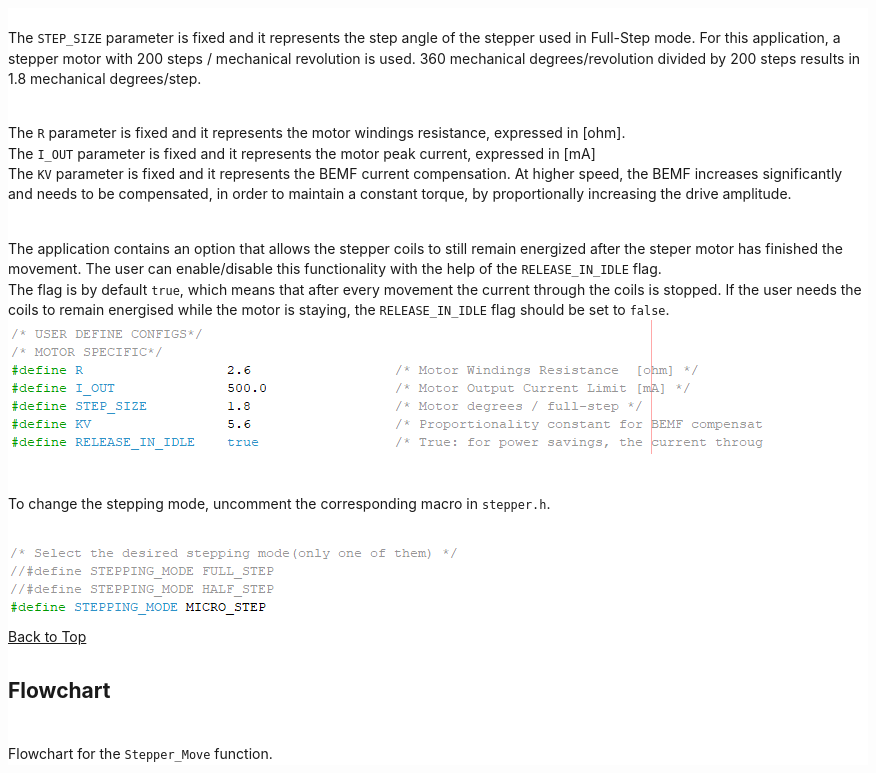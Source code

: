 <br>The ```STEP_SIZE``` parameter is fixed and it represents the step angle of the stepper used in Full-Step mode. For this application, a stepper motor with 200 steps / mechanical revolution is used. 360 mechanical degrees/revolution divided by 200 steps results in 1.8 mechanical degrees/step.

<br>The ```R``` parameter is fixed and it represents the motor windings resistance, expressed in [ohm].
<br>The ```I_OUT``` parameter is fixed and it represents the motor peak current, expressed in [mA]
<br>The ```KV``` parameter is fixed and it represents the BEMF current compensation. At higher speed, the BEMF increases significantly and needs to be compensated, in order to maintain a constant torque, by proportionally increasing the drive amplitude.

<br>The application contains an option that allows the stepper coils to still remain energized after the steper motor has finished the movement. The user can enable/disable this functionality with the help of the ```RELEASE_IN_IDLE``` flag.
<br>The flag is by default ```true```, which means that after every movement the current through the coils is stopped. If the user needs the coils to remain energised while the motor is staying, the ```RELEASE_IN_IDLE``` flag should be set to ```false```.
<br><img src="../images/user_defines_three.png">

<br>To change the stepping mode, uncomment the corresponding macro in ```stepper.h```.
<br>
<br><img src="../images/select_mode_three.png">
<br>[Back to Top](#dual-alternate)

## Flowchart

<br>Flowchart for the ```Stepper_Move``` function.